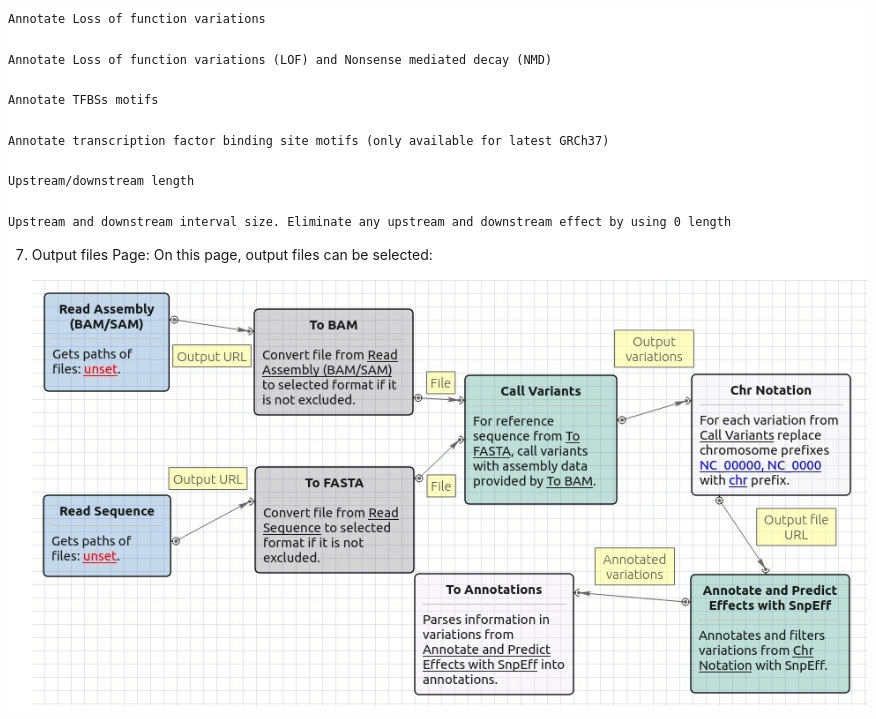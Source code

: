     Annotate Loss of function variations

    Annotate Loss of function variations (LOF) and Nonsense mediated decay (NMD)

    Annotate TFBSs motifs

    Annotate transcription factor binding site motifs (only available for latest GRCh37)

    Upstream/downstream length

    Upstream and downstream interval size. Eliminate any upstream and downstream effect by using 0 length

7.  Output files Page: On this page, output files can be selected:


    ![](/images/65930454/65930462.jpg)
